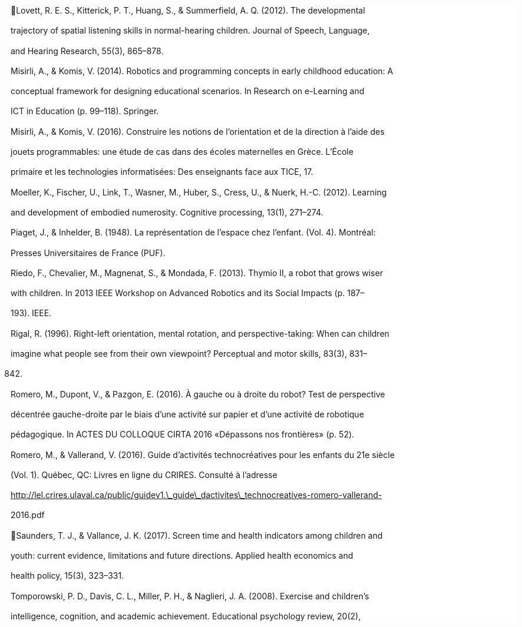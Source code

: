 Lovett, R. E. S., Kitterick, P. T., Huang, S., & Summerfield, A. Q. (2012). The developmental 

trajectory of spatial listening skills in normal-hearing children. Journal of Speech, Language, 

and Hearing Research, 55(3), 865–878.

Misirli, A., & Komis, V. (2014). Robotics and programming concepts in early childhood education: A

conceptual framework for designing educational scenarios. In Research on e-Learning and 

ICT in Education (p. 99–118). Springer.

Misirli, A., & Komis, V. (2016). Construire les notions de l’orientation et de la direction à l’aide des 

jouets programmables: une étude de cas dans des écoles maternelles en Grèce. L’École 

primaire et les technologies informatisées: Des enseignants face aux TICE, 17.

Moeller, K., Fischer, U., Link, T., Wasner, M., Huber, S., Cress, U., & Nuerk, H.-C. (2012). Learning 

and development of embodied numerosity. Cognitive processing, 13(1), 271–274.

Piaget, J., & Inhelder, B. (1948). La représentation de l’espace chez l’enfant. (Vol. 4). Montréal: 

Presses Universitaires de France (PUF).

Riedo, F., Chevalier, M., Magnenat, S., & Mondada, F. (2013). Thymio II, a robot that grows wiser 

with children. In 2013 IEEE Workshop on Advanced Robotics and its Social Impacts (p. 187–

193). IEEE.

Rigal, R. (1996). Right-left orientation, mental rotation, and perspective-taking: When can children 

imagine what people see from their own viewpoint? Perceptual and motor skills, 83(3), 831–

842.

Romero, M., Dupont, V., & Pazgon, E. (2016). À gauche ou à droite du robot? Test de perspective 

décentrée gauche-droite par le biais d’une activité sur papier et d’une activité de robotique 

pédagogique. In ACTES DU COLLOQUE CIRTA 2016 «Dépassons nos frontières» (p. 52).

Romero, M., & Vallerand, V. (2016). Guide d’activités technocréatives pour les enfants du 21e siècle 

(Vol. 1). Québec, QC: Livres en ligne du CRIRES. Consulté à l’adresse 

http://lel.crires.ulaval.ca/public/guidev1.\_guide\_dactivites\_technocreatives-romero-vallerand-

2016.pdf

Saunders, T. J., & Vallance, J. K. (2017). Screen time and health indicators among children and 

youth: current evidence, limitations and future directions. Applied health economics and 

health policy, 15(3), 323–331.

Tomporowski, P. D., Davis, C. L., Miller, P. H., & Naglieri, J. A. (2008). Exercise and children’s 

intelligence, cognition, and academic achievement. Educational psychology review, 20(2), 
